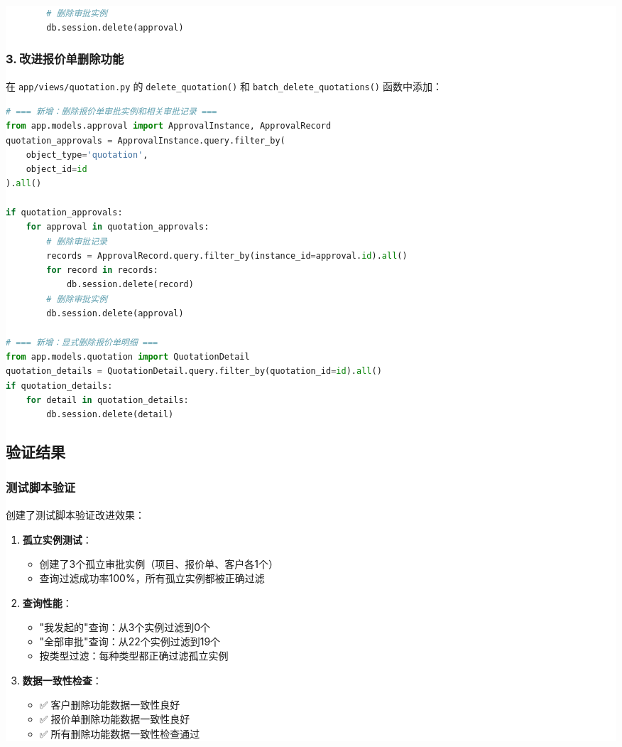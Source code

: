 ```python
        # 删除审批实例
        db.session.delete(approval)
```

### 3. 改进报价单删除功能

在 `app/views/quotation.py` 的 `delete_quotation()` 和 `batch_delete_quotations()` 函数中添加：

```python
# === 新增：删除报价单审批实例和相关审批记录 ===
from app.models.approval import ApprovalInstance, ApprovalRecord
quotation_approvals = ApprovalInstance.query.filter_by(
    object_type='quotation', 
    object_id=id
).all()

if quotation_approvals:
    for approval in quotation_approvals:
        # 删除审批记录
        records = ApprovalRecord.query.filter_by(instance_id=approval.id).all()
        for record in records:
            db.session.delete(record)
        # 删除审批实例
        db.session.delete(approval)

# === 新增：显式删除报价单明细 ===
from app.models.quotation import QuotationDetail
quotation_details = QuotationDetail.query.filter_by(quotation_id=id).all()
if quotation_details:
    for detail in quotation_details:
        db.session.delete(detail)
```

## 验证结果

### 测试脚本验证

创建了测试脚本验证改进效果：

1. **孤立实例测试**：
   - 创建了3个孤立审批实例（项目、报价单、客户各1个）
   - 查询过滤成功率100%，所有孤立实例都被正确过滤

2. **查询性能**：
   - "我发起的"查询：从3个实例过滤到0个
   - "全部审批"查询：从22个实例过滤到19个
   - 按类型过滤：每种类型都正确过滤孤立实例

3. **数据一致性检查**：
   - ✅ 客户删除功能数据一致性良好
   - ✅ 报价单删除功能数据一致性良好
   - ✅ 所有删除功能数据一致性检查通过
